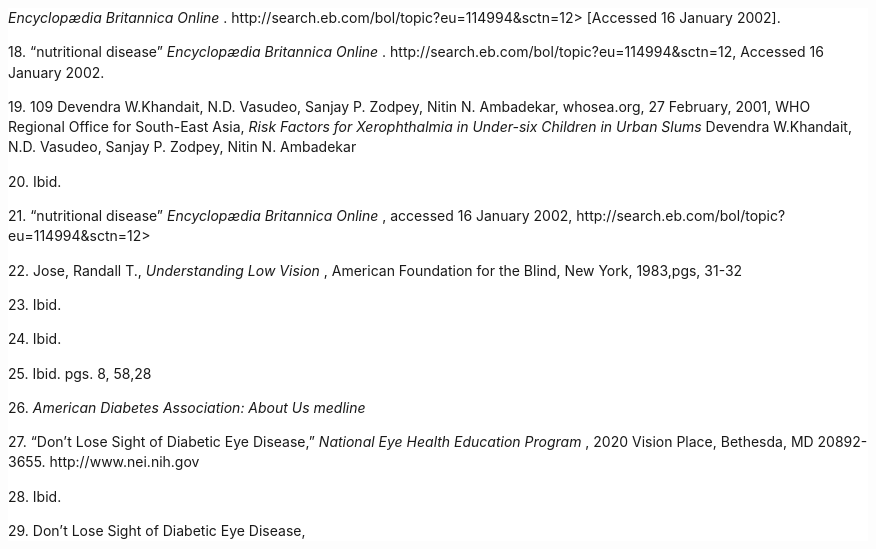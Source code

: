    <i>
    Encyclopædia Britannica Online
   </i>
   . http://search.eb.com/bol/topic?eu=114994&amp;sctn=12&gt; [Accessed 16 January 2002].
  </p>
  <p>
   18. “nutritional disease”
   <i>
    Encyclopædia Britannica Online
   </i>
   . http://search.eb.com/bol/topic?eu=114994&amp;sctn=12, Accessed 16 January 2002.
  </p>
  <p>
   19. 109 Devendra W.Khandait, N.D. Vasudeo, Sanjay P. Zodpey, Nitin N. Ambadekar, whosea.org, 27 February, 2001, WHO Regional Office for South-East Asia,
   <i>
    Risk Factors for Xerophthalmia in Under-six Children in Urban Slums
   </i>
   Devendra W.Khandait, N.D. Vasudeo, Sanjay P. Zodpey, Nitin N. Ambadekar
  </p>
  <p>
   20. Ibid.
  </p>
  <p>
   21. “nutritional disease”
   <i>
    Encyclopædia Britannica Online
   </i>
   , accessed 16 January 2002, http://search.eb.com/bol/topic?eu=114994&amp;sctn=12&gt;
  </p>
  <p>
   22. Jose, Randall T.,
   <i>
    Understanding Low Vision
   </i>
   , American Foundation for the Blind, New York, 1983,pgs, 31-32
  </p>
  <p>
   23. Ibid.
  </p>
  <p>
   24. Ibid.
  </p>
  <p>
   25. Ibid. pgs. 8, 58,28
  </p>
  <p>
   26.
   <i>
    American Diabetes Association: About Us medline
   </i>
  </p>
  <p>
   27. “Don’t Lose Sight of Diabetic Eye Disease,”
   <i>
    National Eye Health Education Program
   </i>
   , 2020 Vision Place, Bethesda, MD 20892-3655. http://www.nei.nih.gov
  </p>
  <p>
   28. Ibid.
  </p>
  <p>
   29. Don’t Lose Sight of Diabetic Eye Disease,